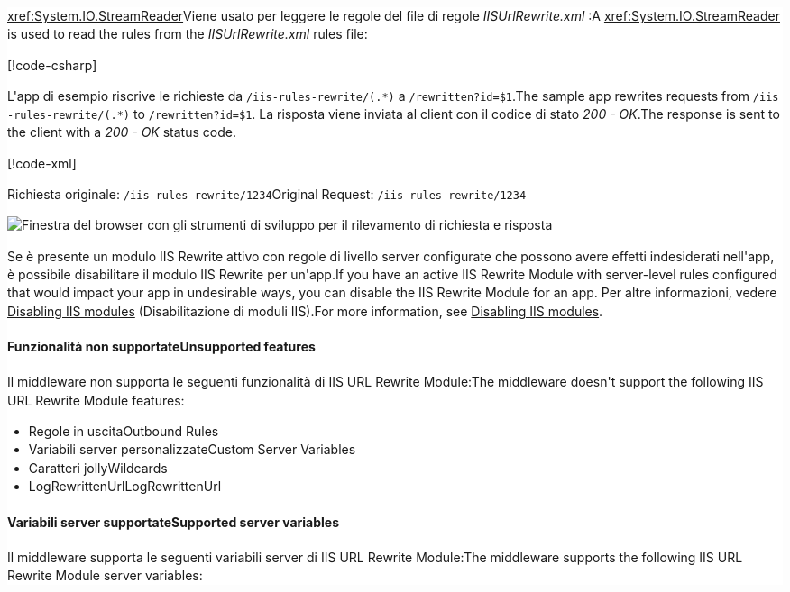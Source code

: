 <span data-ttu-id="82d6b-305"><xref:System.IO.StreamReader>Viene usato per leggere le regole del file di regole *IISUrlRewrite.xml* :</span><span class="sxs-lookup"><span data-stu-id="82d6b-305">A <xref:System.IO.StreamReader> is used to read the rules from the *IISUrlRewrite.xml* rules file:</span></span>

[!code-csharp[](url-rewriting/samples/3.x/SampleApp/Startup.cs?name=snippet1&highlight=5-6,13)]

<span data-ttu-id="82d6b-306">L'app di esempio riscrive le richieste da `/iis-rules-rewrite/(.*)` a `/rewritten?id=$1`.</span><span class="sxs-lookup"><span data-stu-id="82d6b-306">The sample app rewrites requests from `/iis-rules-rewrite/(.*)` to `/rewritten?id=$1`.</span></span> <span data-ttu-id="82d6b-307">La risposta viene inviata al client con il codice di stato *200 - OK*.</span><span class="sxs-lookup"><span data-stu-id="82d6b-307">The response is sent to the client with a *200 - OK* status code.</span></span>

[!code-xml[](url-rewriting/samples/3.x/SampleApp/IISUrlRewrite.xml)]

<span data-ttu-id="82d6b-308">Richiesta originale: `/iis-rules-rewrite/1234`</span><span class="sxs-lookup"><span data-stu-id="82d6b-308">Original Request: `/iis-rules-rewrite/1234`</span></span>

![Finestra del browser con gli strumenti di sviluppo per il rilevamento di richiesta e risposta](url-rewriting/_static/add_iis_url_rewrite.png)

<span data-ttu-id="82d6b-310">Se è presente un modulo IIS Rewrite attivo con regole di livello server configurate che possono avere effetti indesiderati nell'app, è possibile disabilitare il modulo IIS Rewrite per un'app.</span><span class="sxs-lookup"><span data-stu-id="82d6b-310">If you have an active IIS Rewrite Module with server-level rules configured that would impact your app in undesirable ways, you can disable the IIS Rewrite Module for an app.</span></span> <span data-ttu-id="82d6b-311">Per altre informazioni, vedere [Disabling IIS modules](xref:host-and-deploy/iis/modules#disabling-iis-modules) (Disabilitazione di moduli IIS).</span><span class="sxs-lookup"><span data-stu-id="82d6b-311">For more information, see [Disabling IIS modules](xref:host-and-deploy/iis/modules#disabling-iis-modules).</span></span>

#### <a name="unsupported-features"></a><span data-ttu-id="82d6b-312">Funzionalità non supportate</span><span class="sxs-lookup"><span data-stu-id="82d6b-312">Unsupported features</span></span>

<span data-ttu-id="82d6b-313">Il middleware non supporta le seguenti funzionalità di IIS URL Rewrite Module:</span><span class="sxs-lookup"><span data-stu-id="82d6b-313">The middleware doesn't support the following IIS URL Rewrite Module features:</span></span>

* <span data-ttu-id="82d6b-314">Regole in uscita</span><span class="sxs-lookup"><span data-stu-id="82d6b-314">Outbound Rules</span></span>
* <span data-ttu-id="82d6b-315">Variabili server personalizzate</span><span class="sxs-lookup"><span data-stu-id="82d6b-315">Custom Server Variables</span></span>
* <span data-ttu-id="82d6b-316">Caratteri jolly</span><span class="sxs-lookup"><span data-stu-id="82d6b-316">Wildcards</span></span>
* <span data-ttu-id="82d6b-317">LogRewrittenUrl</span><span class="sxs-lookup"><span data-stu-id="82d6b-317">LogRewrittenUrl</span></span>

#### <a name="supported-server-variables"></a><span data-ttu-id="82d6b-318">Variabili server supportate</span><span class="sxs-lookup"><span data-stu-id="82d6b-318">Supported server variables</span></span>

<span data-ttu-id="82d6b-319">Il middleware supporta le seguenti variabili server di IIS URL Rewrite Module:</span><span class="sxs-lookup"><span data-stu-id="82d6b-319">The middleware supports the following IIS URL Rewrite Module server variables:</span></span>
